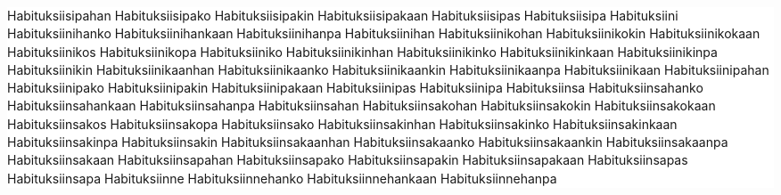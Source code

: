 Habituksiisipahan
Habituksiisipako
Habituksiisipakin
Habituksiisipakaan
Habituksiisipas
Habituksiisipa
Habituksiini
Habituksiinihanko
Habituksiinihankaan
Habituksiinihanpa
Habituksiinihan
Habituksiinikohan
Habituksiinikokin
Habituksiinikokaan
Habituksiinikos
Habituksiinikopa
Habituksiiniko
Habituksiinikinhan
Habituksiinikinko
Habituksiinikinkaan
Habituksiinikinpa
Habituksiinikin
Habituksiinikaanhan
Habituksiinikaanko
Habituksiinikaankin
Habituksiinikaanpa
Habituksiinikaan
Habituksiinipahan
Habituksiinipako
Habituksiinipakin
Habituksiinipakaan
Habituksiinipas
Habituksiinipa
Habituksiinsa
Habituksiinsahanko
Habituksiinsahankaan
Habituksiinsahanpa
Habituksiinsahan
Habituksiinsakohan
Habituksiinsakokin
Habituksiinsakokaan
Habituksiinsakos
Habituksiinsakopa
Habituksiinsako
Habituksiinsakinhan
Habituksiinsakinko
Habituksiinsakinkaan
Habituksiinsakinpa
Habituksiinsakin
Habituksiinsakaanhan
Habituksiinsakaanko
Habituksiinsakaankin
Habituksiinsakaanpa
Habituksiinsakaan
Habituksiinsapahan
Habituksiinsapako
Habituksiinsapakin
Habituksiinsapakaan
Habituksiinsapas
Habituksiinsapa
Habituksiinne
Habituksiinnehanko
Habituksiinnehankaan
Habituksiinnehanpa